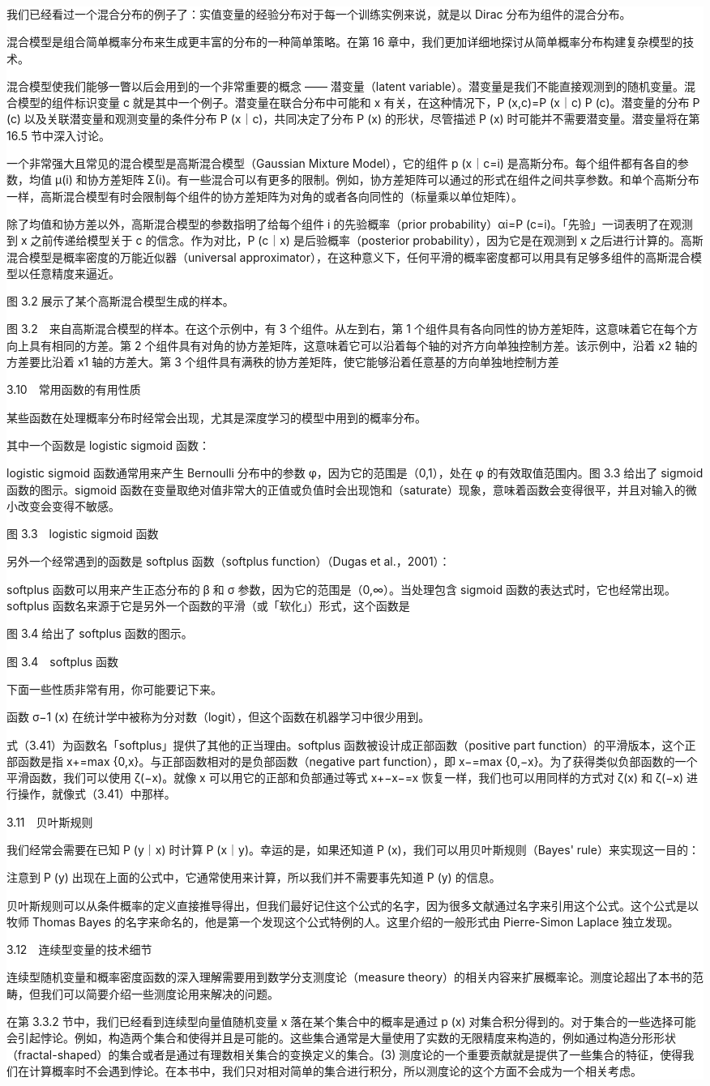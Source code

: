 我们已经看过一个混合分布的例子了：实值变量的经验分布对于每一个训练实例来说，就是以 Dirac 分布为组件的混合分布。

混合模型是组合简单概率分布来生成更丰富的分布的一种简单策略。在第 16 章中，我们更加详细地探讨从简单概率分布构建复杂模型的技术。

混合模型使我们能够一瞥以后会用到的一个非常重要的概念 —— 潜变量（latent variable）。潜变量是我们不能直接观测到的随机变量。混合模型的组件标识变量 c 就是其中一个例子。潜变量在联合分布中可能和 x 有关，在这种情况下，P (x,c)=P (x｜c) P (c)。潜变量的分布 P (c) 以及关联潜变量和观测变量的条件分布 P (x｜c)，共同决定了分布 P (x) 的形状，尽管描述 P (x) 时可能并不需要潜变量。潜变量将在第 16.5 节中深入讨论。

一个非常强大且常见的混合模型是高斯混合模型（Gaussian Mixture Model），它的组件 p (x｜c=i) 是高斯分布。每个组件都有各自的参数，均值 µ(i) 和协方差矩阵 Σ(i)。有一些混合可以有更多的限制。例如，协方差矩阵可以通过的形式在组件之间共享参数。和单个高斯分布一样，高斯混合模型有时会限制每个组件的协方差矩阵为对角的或者各向同性的（标量乘以单位矩阵）。

除了均值和协方差以外，高斯混合模型的参数指明了给每个组件 i 的先验概率（prior probability）αi=P (c=i)。「先验」一词表明了在观测到 x 之前传递给模型关于 c 的信念。作为对比，P (c｜x) 是后验概率（posterior probability），因为它是在观测到 x 之后进行计算的。高斯混合模型是概率密度的万能近似器（universal approximator），在这种意义下，任何平滑的概率密度都可以用具有足够多组件的高斯混合模型以任意精度来逼近。

图 3.2 展示了某个高斯混合模型生成的样本。

图 3.2　来自高斯混合模型的样本。在这个示例中，有 3 个组件。从左到右，第 1 个组件具有各向同性的协方差矩阵，这意味着它在每个方向上具有相同的方差。第 2 个组件具有对角的协方差矩阵，这意味着它可以沿着每个轴的对齐方向单独控制方差。该示例中，沿着 x2 轴的方差要比沿着 x1 轴的方差大。第 3 个组件具有满秩的协方差矩阵，使它能够沿着任意基的方向单独地控制方差

3.10　常用函数的有用性质

某些函数在处理概率分布时经常会出现，尤其是深度学习的模型中用到的概率分布。

其中一个函数是 logistic sigmoid 函数：

logistic sigmoid 函数通常用来产生 Bernoulli 分布中的参数 φ，因为它的范围是（0,1），处在 φ 的有效取值范围内。图 3.3 给出了 sigmoid 函数的图示。sigmoid 函数在变量取绝对值非常大的正值或负值时会出现饱和（saturate）现象，意味着函数会变得很平，并且对输入的微小改变会变得不敏感。

图 3.3　logistic sigmoid 函数

另外一个经常遇到的函数是 softplus 函数（softplus function）（Dugas et al.，2001）：

softplus 函数可以用来产生正态分布的 β 和 σ 参数，因为它的范围是（0,∞）。当处理包含 sigmoid 函数的表达式时，它也经常出现。softplus 函数名来源于它是另外一个函数的平滑（或「软化」）形式，这个函数是

图 3.4 给出了 softplus 函数的图示。

图 3.4　softplus 函数

下面一些性质非常有用，你可能要记下来。

函数 σ−1 (x) 在统计学中被称为分对数（logit），但这个函数在机器学习中很少用到。

式（3.41）为函数名「softplus」提供了其他的正当理由。softplus 函数被设计成正部函数（positive part function）的平滑版本，这个正部函数是指 x+=max {0,x}。与正部函数相对的是负部函数（negative part function），即 x−=max {0,−x}。为了获得类似负部函数的一个平滑函数，我们可以使用 ζ(−x)。就像 x 可以用它的正部和负部通过等式 x+−x−=x 恢复一样，我们也可以用同样的方式对 ζ(x) 和 ζ(−x) 进行操作，就像式（3.41）中那样。

3.11　贝叶斯规则

我们经常会需要在已知 P (y｜x) 时计算 P (x｜y)。幸运的是，如果还知道 P (x)，我们可以用贝叶斯规则（Bayes' rule）来实现这一目的：

注意到 P (y) 出现在上面的公式中，它通常使用来计算，所以我们并不需要事先知道 P (y) 的信息。

贝叶斯规则可以从条件概率的定义直接推导得出，但我们最好记住这个公式的名字，因为很多文献通过名字来引用这个公式。这个公式是以牧师 Thomas Bayes 的名字来命名的，他是第一个发现这个公式特例的人。这里介绍的一般形式由 Pierre-Simon Laplace 独立发现。

3.12　连续型变量的技术细节

连续型随机变量和概率密度函数的深入理解需要用到数学分支测度论（measure theory）的相关内容来扩展概率论。测度论超出了本书的范畴，但我们可以简要介绍一些测度论用来解决的问题。

在第 3.3.2 节中，我们已经看到连续型向量值随机变量 x 落在某个集合中的概率是通过 p (x) 对集合积分得到的。对于集合的一些选择可能会引起悖论。例如，构造两个集合和使得并且是可能的。这些集合通常是大量使用了实数的无限精度来构造的，例如通过构造分形形状（fractal-shaped）的集合或者是通过有理数相关集合的变换定义的集合。(3) 测度论的一个重要贡献就是提供了一些集合的特征，使得我们在计算概率时不会遇到悖论。在本书中，我们只对相对简单的集合进行积分，所以测度论的这个方面不会成为一个相关考虑。
